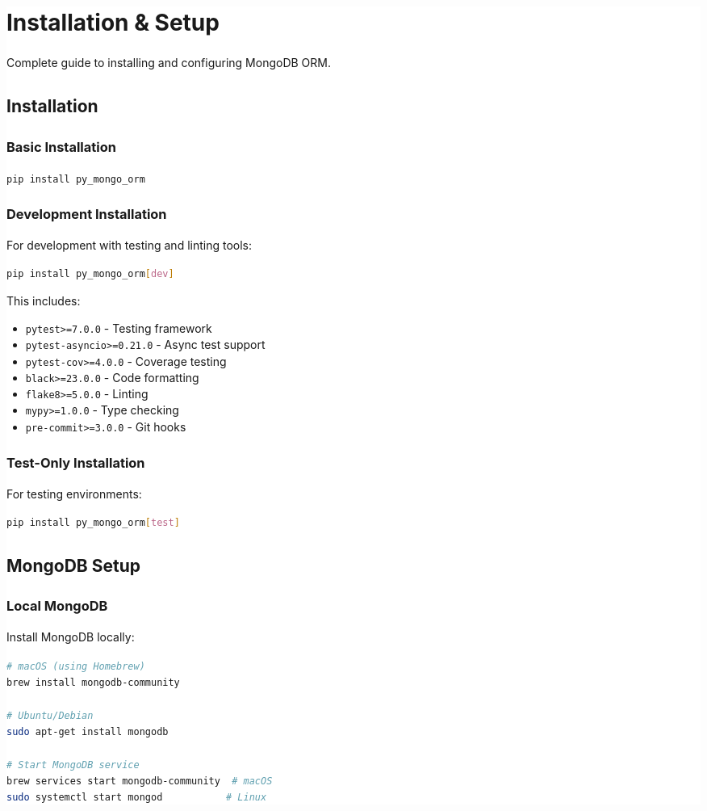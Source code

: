 # Installation & Setup

Complete guide to installing and configuring MongoDB ORM.

## Installation

### Basic Installation

```bash
pip install py_mongo_orm
```

### Development Installation

For development with testing and linting tools:

```bash
pip install py_mongo_orm[dev]
```

This includes:
- `pytest>=7.0.0` - Testing framework
- `pytest-asyncio>=0.21.0` - Async test support
- `pytest-cov>=4.0.0` - Coverage testing
- `black>=23.0.0` - Code formatting
- `flake8>=5.0.0` - Linting
- `mypy>=1.0.0` - Type checking
- `pre-commit>=3.0.0` - Git hooks

### Test-Only Installation

For testing environments:

```bash
pip install py_mongo_orm[test]
```

## MongoDB Setup

### Local MongoDB

Install MongoDB locally:

```bash
# macOS (using Homebrew)
brew install mongodb-community

# Ubuntu/Debian
sudo apt-get install mongodb

# Start MongoDB service
brew services start mongodb-community  # macOS
sudo systemctl start mongod           # Linux
```
